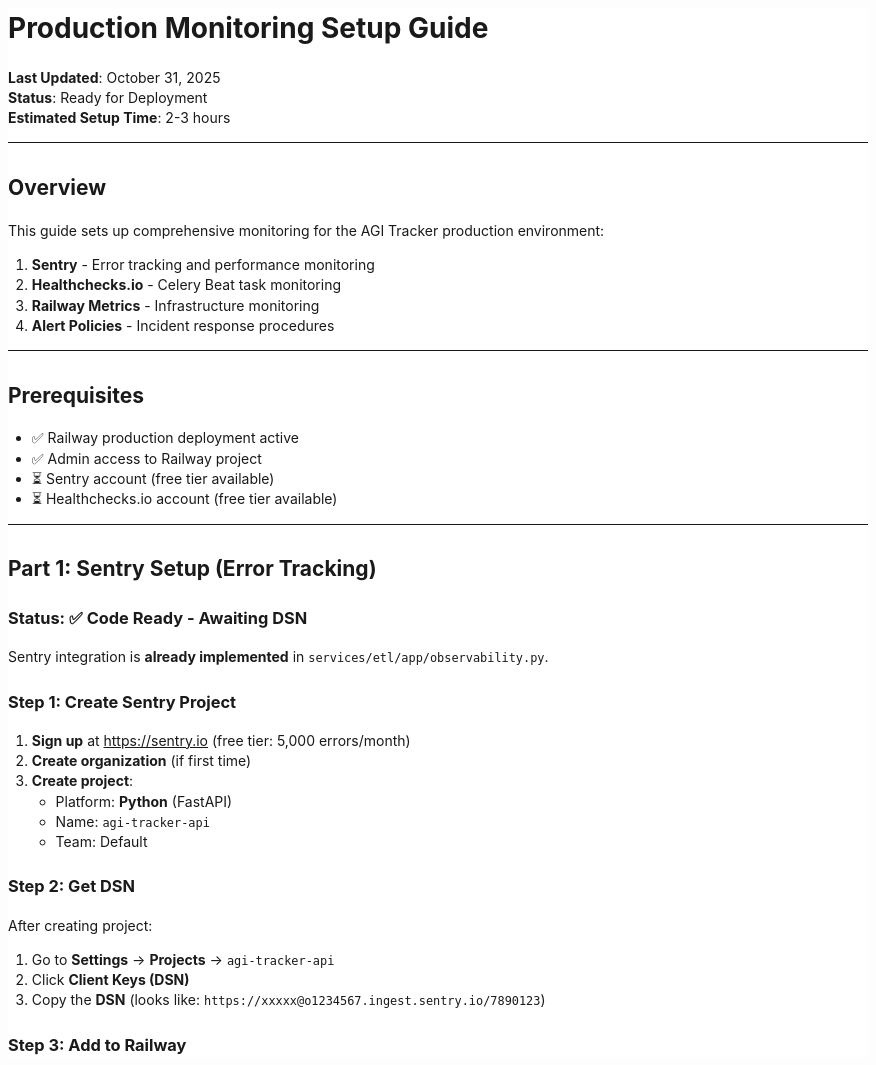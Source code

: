 # Production Monitoring Setup Guide

**Last Updated**: October 31, 2025  
**Status**: Ready for Deployment  
**Estimated Setup Time**: 2-3 hours

---

## Overview

This guide sets up comprehensive monitoring for the AGI Tracker production environment:

1. **Sentry** - Error tracking and performance monitoring
2. **Healthchecks.io** - Celery Beat task monitoring
3. **Railway Metrics** - Infrastructure monitoring
4. **Alert Policies** - Incident response procedures

---

## Prerequisites

- ✅ Railway production deployment active
- ✅ Admin access to Railway project
- ⏳ Sentry account (free tier available)
- ⏳ Healthchecks.io account (free tier available)

---

## Part 1: Sentry Setup (Error Tracking)

### Status: ✅ Code Ready - Awaiting DSN

Sentry integration is **already implemented** in `services/etl/app/observability.py`.

### Step 1: Create Sentry Project

1. **Sign up** at https://sentry.io (free tier: 5,000 errors/month)
2. **Create organization** (if first time)
3. **Create project**:
   - Platform: **Python** (FastAPI)
   - Name: `agi-tracker-api`
   - Team: Default

### Step 2: Get DSN

After creating project:
1. Go to **Settings** → **Projects** → `agi-tracker-api`
2. Click **Client Keys (DSN)**
3. Copy the **DSN** (looks like: `https://xxxxx@o1234567.ingest.sentry.io/7890123`)

### Step 3: Add to Railway

